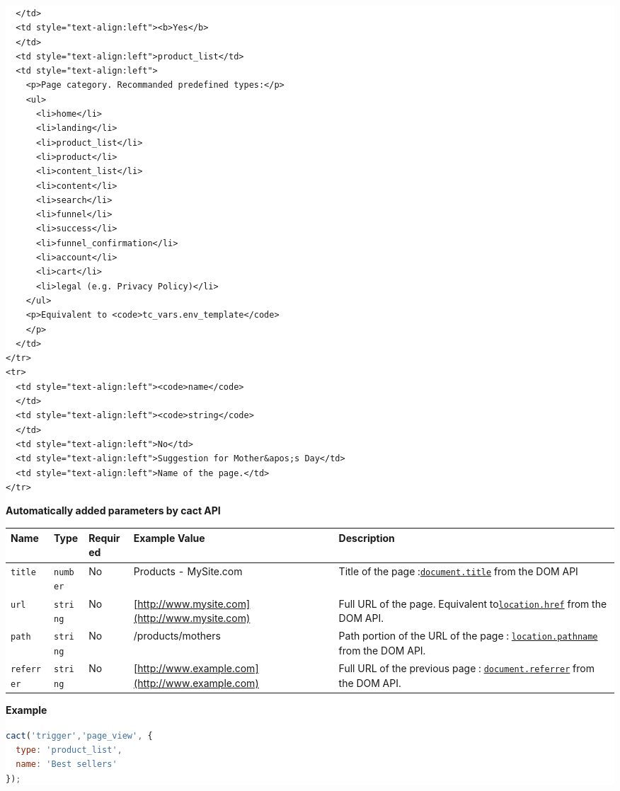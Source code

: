       </td>
      <td style="text-align:left"><b>Yes</b>
      </td>
      <td style="text-align:left">product_list</td>
      <td style="text-align:left">
        <p>Page category. Recommanded predefined types:</p>
        <ul>
          <li>home</li>
          <li>landing</li>
          <li>product_list</li>
          <li>product</li>
          <li>content_list</li>
          <li>content</li>
          <li>search</li>
          <li>funnel</li>
          <li>success</li>
          <li>funnel_confirmation</li>
          <li>account</li>
          <li>cart</li>
          <li>legal (e.g. Privacy Policy)</li>
        </ul>
        <p>Equivalent to <code>tc_vars.env_template</code>
        </p>
      </td>
    </tr>
    <tr>
      <td style="text-align:left"><code>name</code>
      </td>
      <td style="text-align:left"><code>string</code>
      </td>
      <td style="text-align:left">No</td>
      <td style="text-align:left">Suggestion for Mother&apos;s Day</td>
      <td style="text-align:left">Name of the page.</td>
    </tr>
  </tbody>
</table>

**Automatically added parameters by cact API**

| Name | Type | Required | Example Value | Description |
| :--- | :--- | :--- | :--- | :--- |
| `title` | `number` | No | Products - MySite.com | Title of the page :[`document.title`](https://developer.mozilla.org/en-US/docs/Web/API/Document/title) from the DOM API |
| `url` | `string` | No | [http://www.mysite.com](http://www.mysite.com) | Full URL of the page. Equivalent to[`location.href`](https://developer.mozilla.org/en-US/docs/Web/API/Location) from the DOM API. |
| `path` | `string` | No | /products/mothers | Path portion of the URL of the page : [`location.pathname`](https://developer.mozilla.org/en-US/docs/Web/API/Location) from the DOM API. |
| `referrer` | `string` | No | [http://www.example.com](http://www.example.com) | Full URL of the previous page : [`document.referrer`](https://developer.mozilla.org/en-US/docs/Web/API/Document/referrer) from the DOM API. |

**Example**

```javascript
cact('trigger','page_view', {
  type: 'product_list', 
  name: 'Best sellers'
});
```
